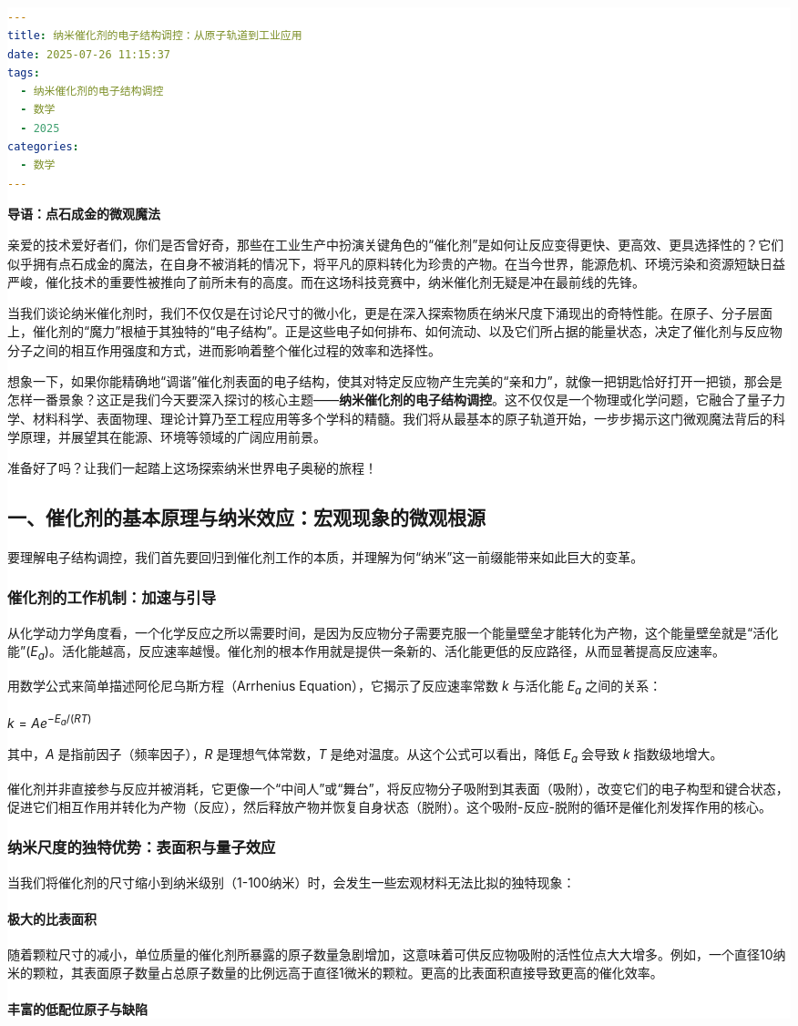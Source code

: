 ```yaml
---
title: 纳米催化剂的电子结构调控：从原子轨道到工业应用
date: 2025-07-26 11:15:37
tags:
  - 纳米催化剂的电子结构调控
  - 数学
  - 2025
categories:
  - 数学
---
```


**导语：点石成金的微观魔法**

亲爱的技术爱好者们，你们是否曾好奇，那些在工业生产中扮演关键角色的“催化剂”是如何让反应变得更快、更高效、更具选择性的？它们似乎拥有点石成金的魔法，在自身不被消耗的情况下，将平凡的原料转化为珍贵的产物。在当今世界，能源危机、环境污染和资源短缺日益严峻，催化技术的重要性被推向了前所未有的高度。而在这场科技竞赛中，纳米催化剂无疑是冲在最前线的先锋。

当我们谈论纳米催化剂时，我们不仅仅是在讨论尺寸的微小化，更是在深入探索物质在纳米尺度下涌现出的奇特性能。在原子、分子层面上，催化剂的“魔力”根植于其独特的“电子结构”。正是这些电子如何排布、如何流动、以及它们所占据的能量状态，决定了催化剂与反应物分子之间的相互作用强度和方式，进而影响着整个催化过程的效率和选择性。

想象一下，如果你能精确地“调谐”催化剂表面的电子结构，使其对特定反应物产生完美的“亲和力”，就像一把钥匙恰好打开一把锁，那会是怎样一番景象？这正是我们今天要深入探讨的核心主题——**纳米催化剂的电子结构调控**。这不仅仅是一个物理或化学问题，它融合了量子力学、材料科学、表面物理、理论计算乃至工程应用等多个学科的精髓。我们将从最基本的原子轨道开始，一步步揭示这门微观魔法背后的科学原理，并展望其在能源、环境等领域的广阔应用前景。

准备好了吗？让我们一起踏上这场探索纳米世界电子奥秘的旅程！

## 一、催化剂的基本原理与纳米效应：宏观现象的微观根源

要理解电子结构调控，我们首先要回归到催化剂工作的本质，并理解为何“纳米”这一前缀能带来如此巨大的变革。

### 催化剂的工作机制：加速与引导

从化学动力学角度看，一个化学反应之所以需要时间，是因为反应物分子需要克服一个能量壁垒才能转化为产物，这个能量壁垒就是“活化能”($E_a$)。活化能越高，反应速率越慢。催化剂的根本作用就是提供一条新的、活化能更低的反应路径，从而显著提高反应速率。

用数学公式来简单描述阿伦尼乌斯方程（Arrhenius Equation），它揭示了反应速率常数 $k$ 与活化能 $E_a$ 之间的关系：

$k = A e^{-E_a / (RT)}$

其中，$A$ 是指前因子（频率因子），$R$ 是理想气体常数，$T$ 是绝对温度。从这个公式可以看出，降低 $E_a$ 会导致 $k$ 指数级地增大。

催化剂并非直接参与反应并被消耗，它更像一个“中间人”或“舞台”，将反应物分子吸附到其表面（吸附），改变它们的电子构型和键合状态，促进它们相互作用并转化为产物（反应），然后释放产物并恢复自身状态（脱附）。这个吸附-反应-脱附的循环是催化剂发挥作用的核心。

### 纳米尺度的独特优势：表面积与量子效应

当我们将催化剂的尺寸缩小到纳米级别（1-100纳米）时，会发生一些宏观材料无法比拟的独特现象：

#### 极大的比表面积

随着颗粒尺寸的减小，单位质量的催化剂所暴露的原子数量急剧增加，这意味着可供反应物吸附的活性位点大大增多。例如，一个直径10纳米的颗粒，其表面原子数量占总原子数量的比例远高于直径1微米的颗粒。更高的比表面积直接导致更高的催化效率。

#### 丰富的低配位原子与缺陷
